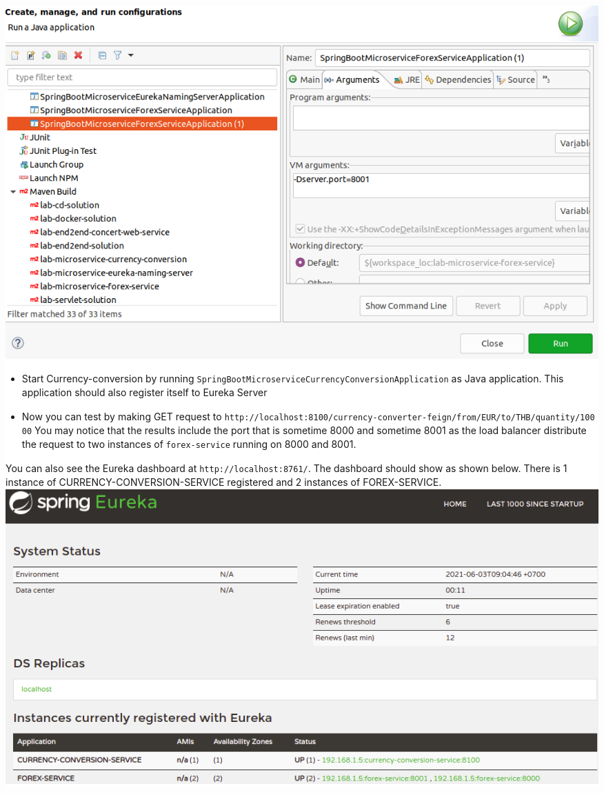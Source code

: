 ![](run-configuration.png)


- Start Currency-conversion by running `SpringBootMicroserviceCurrencyConversionApplication` as Java application. This application should also register itself to Eureka Server

- Now you can test by making GET request to `http://localhost:8100/currency-converter-feign/from/EUR/to/THB/quantity/10000` You may notice that the results include the port that is sometime 8000 and sometime 8001 as the load balancer distribute the request to two instances of `forex-service` running on 8000 and 8001.

You can also see the Eureka dashboard at `http://localhost:8761/`. The dashboard should show as shown below. There is 1 instance of CURRENCY-CONVERSION-SERVICE registered and 2 instances of FOREX-SERVICE.
![](eureka-dashboard.png)
  
